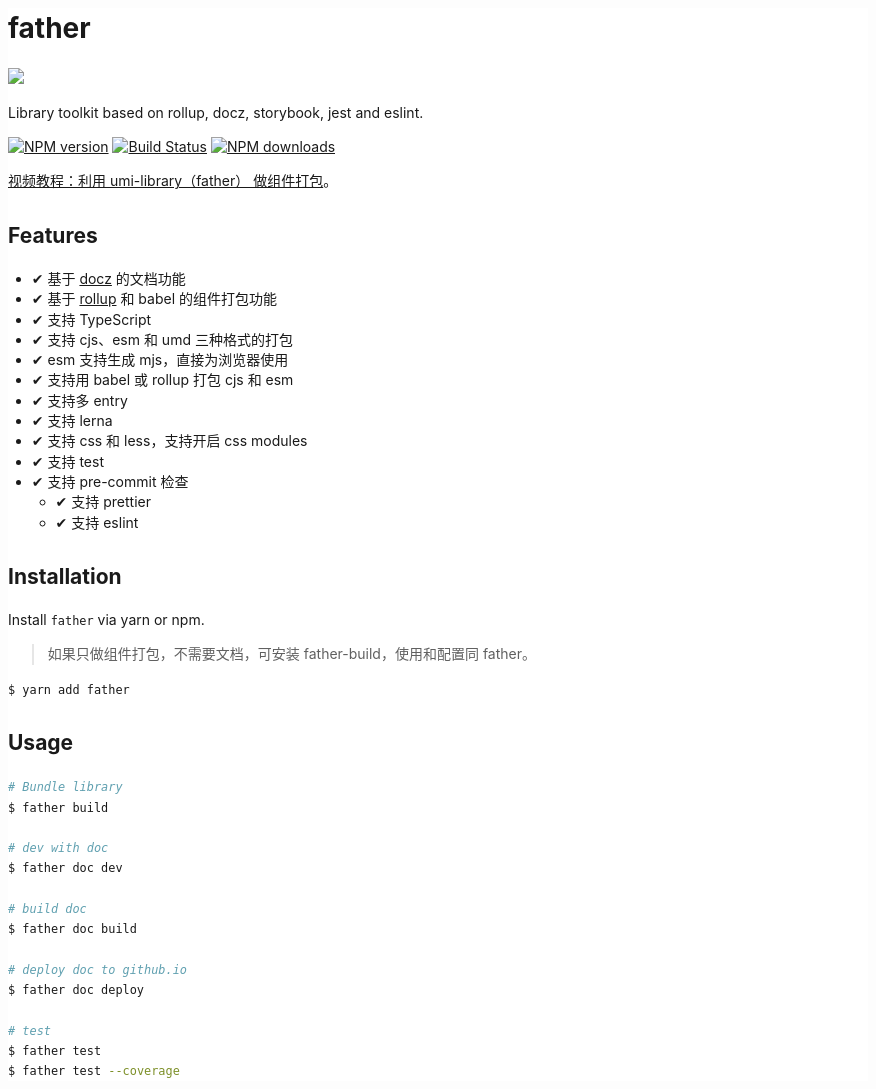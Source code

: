 # father

<img src="https://www.youngisthan.in/wp-content/uploads/2018/09/Fathers-day.jpg" width="160" />

Library toolkit based on rollup, docz, storybook, jest and eslint.

[![NPM version](https://img.shields.io/npm/v/father.svg?style=flat)](https://npmjs.org/package/father)
[![Build Status](https://img.shields.io/travis/umijs/father.svg?style=flat)](https://travis-ci.org/umijs/father)
[![NPM downloads](http://img.shields.io/npm/dm/father.svg?style=flat)](https://npmjs.org/package/father)

[视频教程：利用 umi-library（father） 做组件打包](https://www.bilibili.com/video/av47853431)。

## Features

* ✔︎ 基于 [docz](https://www.docz.site/) 的文档功能
* ✔︎ 基于 [rollup](http://rollupjs.org/) 和 babel 的组件打包功能
* ✔︎ 支持 TypeScript
* ✔︎ 支持 cjs、esm 和 umd 三种格式的打包
* ✔︎ esm 支持生成 mjs，直接为浏览器使用
* ✔︎ 支持用 babel 或 rollup 打包 cjs 和 esm
* ✔︎ 支持多 entry
* ✔︎ 支持 lerna
* ✔︎ 支持 css 和 less，支持开启 css modules
* ✔︎ 支持 test
* ✔︎ 支持 pre-commit 检查
  * ✔︎ 支持 prettier
  * ✔︎ 支持 eslint

## Installation

Install `father` via yarn or npm.

> 如果只做组件打包，不需要文档，可安装 father-build，使用和配置同 father。

```bash
$ yarn add father
```

## Usage

```bash
# Bundle library
$ father build

# dev with doc
$ father doc dev

# build doc
$ father doc build

# deploy doc to github.io
$ father doc deploy

# test
$ father test
$ father test --coverage
```
